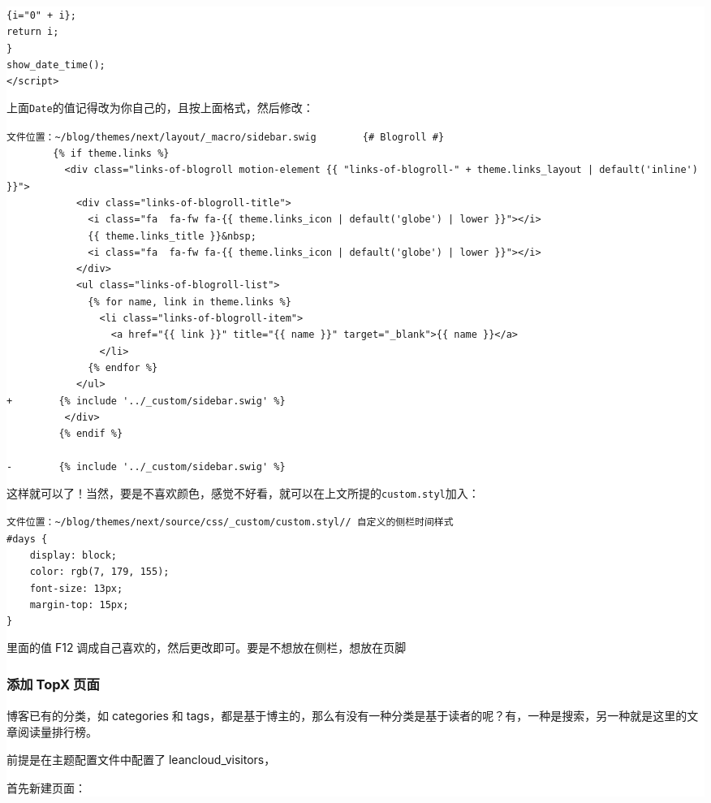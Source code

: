 ```
{i="0" + i};
return i;
}
show_date_time();
</script>
```

上面`Date`的值记得改为你自己的，且按上面格式，然后修改：

```
文件位置：~/blog/themes/next/layout/_macro/sidebar.swig        {# Blogroll #}
        {% if theme.links %}
          <div class="links-of-blogroll motion-element {{ "links-of-blogroll-" + theme.links_layout | default('inline') }}">
            <div class="links-of-blogroll-title">
              <i class="fa  fa-fw fa-{{ theme.links_icon | default('globe') | lower }}"></i>
              {{ theme.links_title }}&nbsp;
              <i class="fa  fa-fw fa-{{ theme.links_icon | default('globe') | lower }}"></i>
            </div>
            <ul class="links-of-blogroll-list">
              {% for name, link in theme.links %}
                <li class="links-of-blogroll-item">
                  <a href="{{ link }}" title="{{ name }}" target="_blank">{{ name }}</a>
                </li>
              {% endfor %}
            </ul>
+        {% include '../_custom/sidebar.swig' %}
          </div>
         {% endif %}

-        {% include '../_custom/sidebar.swig' %}
```

这样就可以了！当然，要是不喜欢颜色，感觉不好看，就可以在上文所提的`custom.styl`加入：

```
文件位置：~/blog/themes/next/source/css/_custom/custom.styl// 自定义的侧栏时间样式
#days {
    display: block;
    color: rgb(7, 179, 155);
    font-size: 13px;
    margin-top: 15px;
}
```

里面的值 F12 调成自己喜欢的，然后更改即可。要是不想放在侧栏，想放在页脚

### 添加 TopX 页面

博客已有的分类，如 categories 和 tags，都是基于博主的，那么有没有一种分类是基于读者的呢？有，一种是搜索，另一种就是这里的文章阅读量排行榜。

前提是在主题配置文件中配置了 leancloud_visitors，

首先新建页面：
